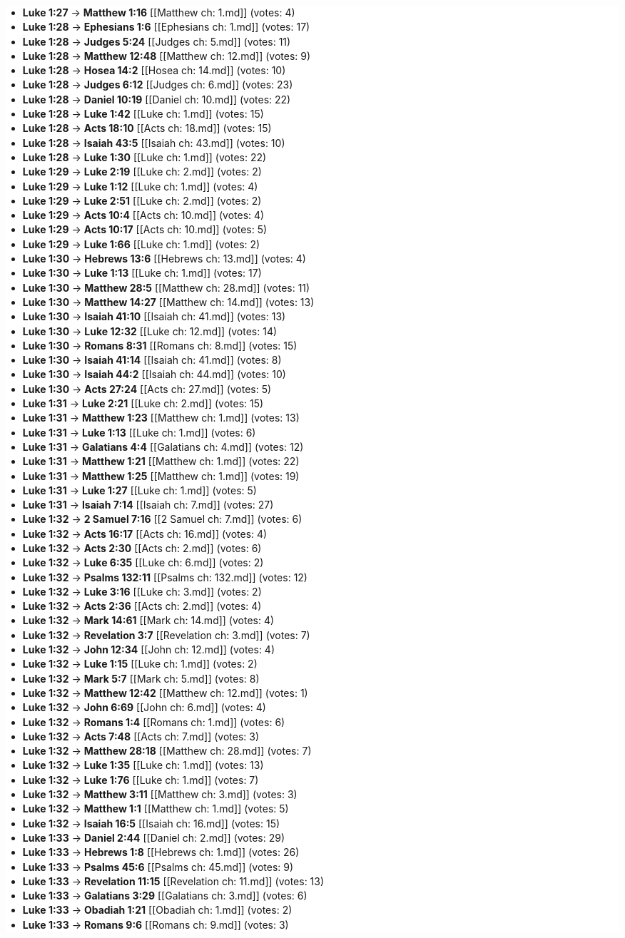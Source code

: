 - **Luke 1:27** → **Matthew 1:16** [[Matthew ch: 1.md]] (votes: 4)
- **Luke 1:28** → **Ephesians 1:6** [[Ephesians ch: 1.md]] (votes: 17)
- **Luke 1:28** → **Judges 5:24** [[Judges ch: 5.md]] (votes: 11)
- **Luke 1:28** → **Matthew 12:48** [[Matthew ch: 12.md]] (votes: 9)
- **Luke 1:28** → **Hosea 14:2** [[Hosea ch: 14.md]] (votes: 10)
- **Luke 1:28** → **Judges 6:12** [[Judges ch: 6.md]] (votes: 23)
- **Luke 1:28** → **Daniel 10:19** [[Daniel ch: 10.md]] (votes: 22)
- **Luke 1:28** → **Luke 1:42** [[Luke ch: 1.md]] (votes: 15)
- **Luke 1:28** → **Acts 18:10** [[Acts ch: 18.md]] (votes: 15)
- **Luke 1:28** → **Isaiah 43:5** [[Isaiah ch: 43.md]] (votes: 10)
- **Luke 1:28** → **Luke 1:30** [[Luke ch: 1.md]] (votes: 22)
- **Luke 1:29** → **Luke 2:19** [[Luke ch: 2.md]] (votes: 2)
- **Luke 1:29** → **Luke 1:12** [[Luke ch: 1.md]] (votes: 4)
- **Luke 1:29** → **Luke 2:51** [[Luke ch: 2.md]] (votes: 2)
- **Luke 1:29** → **Acts 10:4** [[Acts ch: 10.md]] (votes: 4)
- **Luke 1:29** → **Acts 10:17** [[Acts ch: 10.md]] (votes: 5)
- **Luke 1:29** → **Luke 1:66** [[Luke ch: 1.md]] (votes: 2)
- **Luke 1:30** → **Hebrews 13:6** [[Hebrews ch: 13.md]] (votes: 4)
- **Luke 1:30** → **Luke 1:13** [[Luke ch: 1.md]] (votes: 17)
- **Luke 1:30** → **Matthew 28:5** [[Matthew ch: 28.md]] (votes: 11)
- **Luke 1:30** → **Matthew 14:27** [[Matthew ch: 14.md]] (votes: 13)
- **Luke 1:30** → **Isaiah 41:10** [[Isaiah ch: 41.md]] (votes: 13)
- **Luke 1:30** → **Luke 12:32** [[Luke ch: 12.md]] (votes: 14)
- **Luke 1:30** → **Romans 8:31** [[Romans ch: 8.md]] (votes: 15)
- **Luke 1:30** → **Isaiah 41:14** [[Isaiah ch: 41.md]] (votes: 8)
- **Luke 1:30** → **Isaiah 44:2** [[Isaiah ch: 44.md]] (votes: 10)
- **Luke 1:30** → **Acts 27:24** [[Acts ch: 27.md]] (votes: 5)
- **Luke 1:31** → **Luke 2:21** [[Luke ch: 2.md]] (votes: 15)
- **Luke 1:31** → **Matthew 1:23** [[Matthew ch: 1.md]] (votes: 13)
- **Luke 1:31** → **Luke 1:13** [[Luke ch: 1.md]] (votes: 6)
- **Luke 1:31** → **Galatians 4:4** [[Galatians ch: 4.md]] (votes: 12)
- **Luke 1:31** → **Matthew 1:21** [[Matthew ch: 1.md]] (votes: 22)
- **Luke 1:31** → **Matthew 1:25** [[Matthew ch: 1.md]] (votes: 19)
- **Luke 1:31** → **Luke 1:27** [[Luke ch: 1.md]] (votes: 5)
- **Luke 1:31** → **Isaiah 7:14** [[Isaiah ch: 7.md]] (votes: 27)
- **Luke 1:32** → **2 Samuel 7:16** [[2 Samuel ch: 7.md]] (votes: 6)
- **Luke 1:32** → **Acts 16:17** [[Acts ch: 16.md]] (votes: 4)
- **Luke 1:32** → **Acts 2:30** [[Acts ch: 2.md]] (votes: 6)
- **Luke 1:32** → **Luke 6:35** [[Luke ch: 6.md]] (votes: 2)
- **Luke 1:32** → **Psalms 132:11** [[Psalms ch: 132.md]] (votes: 12)
- **Luke 1:32** → **Luke 3:16** [[Luke ch: 3.md]] (votes: 2)
- **Luke 1:32** → **Acts 2:36** [[Acts ch: 2.md]] (votes: 4)
- **Luke 1:32** → **Mark 14:61** [[Mark ch: 14.md]] (votes: 4)
- **Luke 1:32** → **Revelation 3:7** [[Revelation ch: 3.md]] (votes: 7)
- **Luke 1:32** → **John 12:34** [[John ch: 12.md]] (votes: 4)
- **Luke 1:32** → **Luke 1:15** [[Luke ch: 1.md]] (votes: 2)
- **Luke 1:32** → **Mark 5:7** [[Mark ch: 5.md]] (votes: 8)
- **Luke 1:32** → **Matthew 12:42** [[Matthew ch: 12.md]] (votes: 1)
- **Luke 1:32** → **John 6:69** [[John ch: 6.md]] (votes: 4)
- **Luke 1:32** → **Romans 1:4** [[Romans ch: 1.md]] (votes: 6)
- **Luke 1:32** → **Acts 7:48** [[Acts ch: 7.md]] (votes: 3)
- **Luke 1:32** → **Matthew 28:18** [[Matthew ch: 28.md]] (votes: 7)
- **Luke 1:32** → **Luke 1:35** [[Luke ch: 1.md]] (votes: 13)
- **Luke 1:32** → **Luke 1:76** [[Luke ch: 1.md]] (votes: 7)
- **Luke 1:32** → **Matthew 3:11** [[Matthew ch: 3.md]] (votes: 3)
- **Luke 1:32** → **Matthew 1:1** [[Matthew ch: 1.md]] (votes: 5)
- **Luke 1:32** → **Isaiah 16:5** [[Isaiah ch: 16.md]] (votes: 15)
- **Luke 1:33** → **Daniel 2:44** [[Daniel ch: 2.md]] (votes: 29)
- **Luke 1:33** → **Hebrews 1:8** [[Hebrews ch: 1.md]] (votes: 26)
- **Luke 1:33** → **Psalms 45:6** [[Psalms ch: 45.md]] (votes: 9)
- **Luke 1:33** → **Revelation 11:15** [[Revelation ch: 11.md]] (votes: 13)
- **Luke 1:33** → **Galatians 3:29** [[Galatians ch: 3.md]] (votes: 6)
- **Luke 1:33** → **Obadiah 1:21** [[Obadiah ch: 1.md]] (votes: 2)
- **Luke 1:33** → **Romans 9:6** [[Romans ch: 9.md]] (votes: 3)